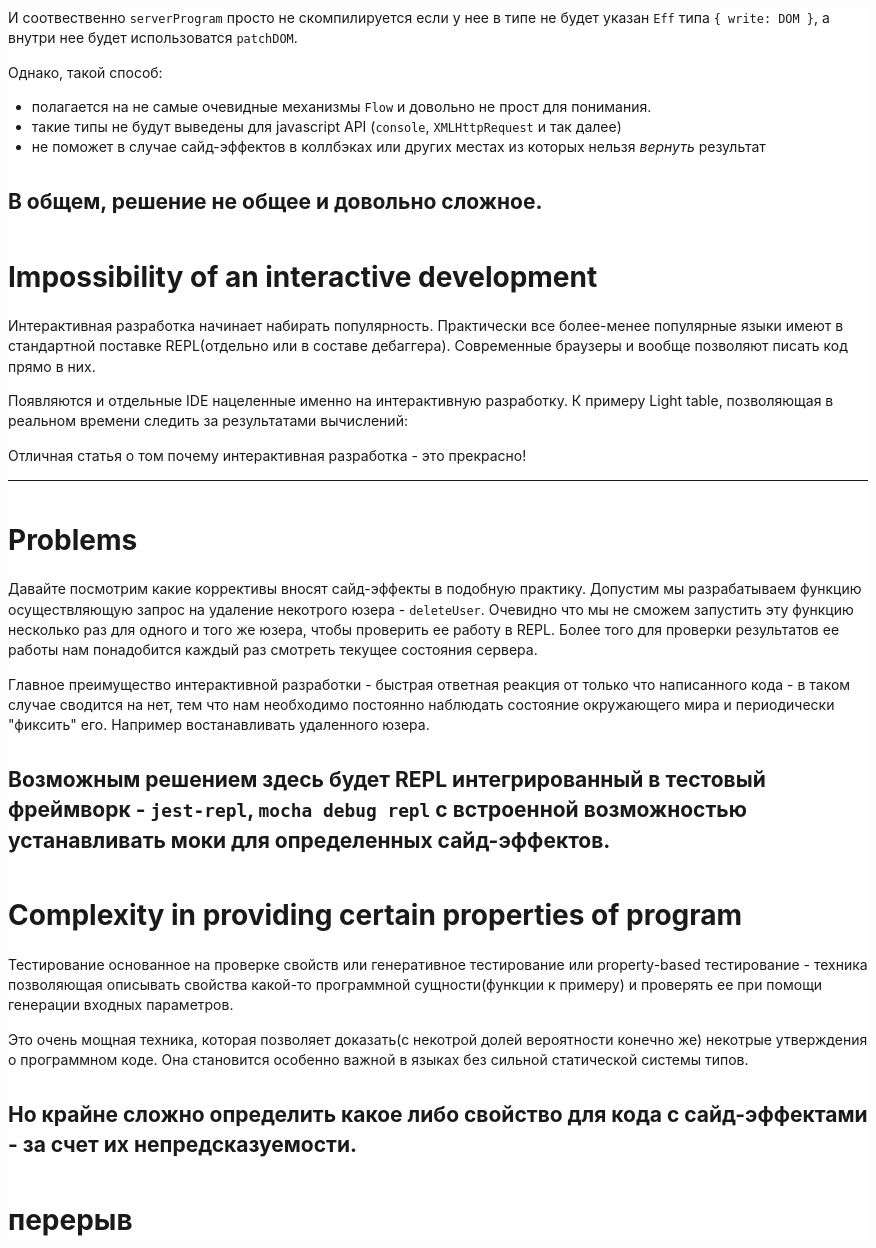 И соотвественно `serverProgram` просто не скомпилируется если у нее в типе не будет указан `Eff` типа `{ write: DOM }`, а внутри нее будет использоватся `patchDOM`.

Однако, такой способ:

 - полагается на не самые очевидные механизмы `Flow` и довольно не прост для понимания.
 - такие типы не будут выведены для javascript API (`console`, `XMLHttpRequest` и так далее)
 - не поможет в случае сайд-эффектов в коллбэках или других местах из которых нельзя _вернуть_ результат

В общем, решение не общее и довольно сложное.
---
# Impossibility of an interactive development

Интерактивная разработка начинает набирать популярность. Практически все более-менее популярные языки имеют в стандартной поставке REPL(отдельно или в составе дебаггера). Современные браузеры и вообще позволяют писать код прямо в них.

Появляются и отдельные IDE нацеленные именно на интерактивную разработку. К примеру Light table, позволяющая в реальном времени следить за результатами вычислений:

Отличная статья о том почему интерактивная разработка - это прекрасно!

---
# Problems


Давайте посмотрим какие коррективы вносят сайд-эффекты в подобную практику. Допустим мы разрабатываем функцию осуществляющую запрос на удаление некотрого юзера - `deleteUser`. Очевидно что мы не сможем запустить эту функцию несколько раз для одного и того же юзера, чтобы проверить ее работу в REPL. Более того для проверки результатов ее работы нам понадобится каждый раз смотреть текущее состояния сервера.

Главное преимущество интерактивной разработки - быстрая ответная реакция от только что написанного кода - в таком случае сводится на нет, тем что нам необходимо постоянно наблюдать состояние окружающего мира и периодически "фиксить" его. Например востанавливать удаленного юзера.

Возможным решением здесь будет REPL интегрированный в тестовый фреймворк - `jest-repl`, `mocha debug repl` с встроенной возможностью устанавливать моки для определенных сайд-эффектов.
---
# Complexity in providing certain properties of program

Тестирование основанное на проверке свойств или генеративное тестирование или property-based тестирование - техника позволяющая описывать свойства какой-то программной сущности(функции к примеру) и проверять ее при помощи генерации входных параметров.

Это очень мощная техника, которая позволяет доказать(с некотрой долей вероятности конечно же) некотрые утверждения о программном коде. Она становится особенно важной в языках без сильной статической системы типов. 

Но крайне сложно определить какое либо свойство для кода с сайд-эффектами - за счет их непредсказуемости.
---
# перерыв
